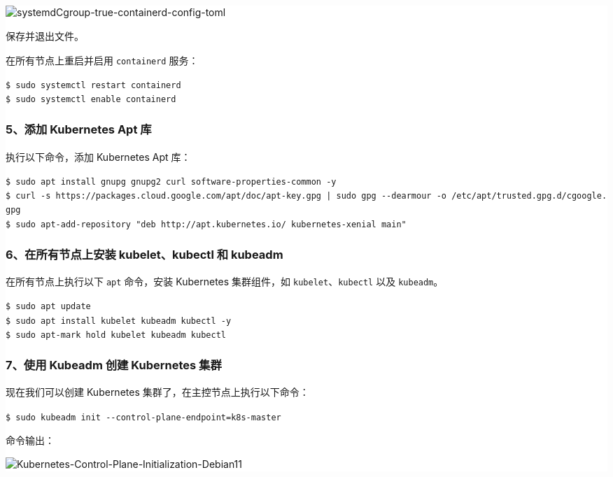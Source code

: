 ![systemdCgroup-true-containerd-config-toml](/Asserts/Images//attachment/album/202211/30/091931d0niz8ur284i9mzr.png)


保存并退出文件。


在所有节点上重启并启用 `containerd` 服务：



```
$ sudo systemctl restart containerd
$ sudo systemctl enable containerd

```

### 5、添加 Kubernetes Apt 库


执行以下命令，添加 Kubernetes Apt 库：



```
$ sudo apt install gnupg gnupg2 curl software-properties-common -y
$ curl -s https://packages.cloud.google.com/apt/doc/apt-key.gpg | sudo gpg --dearmour -o /etc/apt/trusted.gpg.d/cgoogle.gpg
$ sudo apt-add-repository "deb http://apt.kubernetes.io/ kubernetes-xenial main"

```

### 6、在所有节点上安装 kubelet、kubectl 和 kubeadm


在所有节点上执行以下 `apt` 命令，安装 Kubernetes 集群组件，如 `kubelet`、`kubectl` 以及 `kubeadm`。



```
$ sudo apt update
$ sudo apt install kubelet kubeadm kubectl -y
$ sudo apt-mark hold kubelet kubeadm kubectl

```

### 7、使用 Kubeadm 创建 Kubernetes 集群


现在我们可以创建 Kubernetes 集群了，在主控节点上执行以下命令：



```
$ sudo kubeadm init --control-plane-endpoint=k8s-master

```

命令输出：


![Kubernetes-Control-Plane-Initialization-Debian11](/Asserts/Images//attachment/album/202211/30/091931d99hajs1393vkxex.png)
